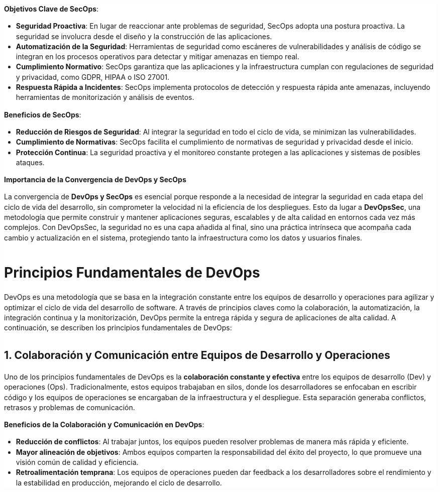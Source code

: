 **Objetivos Clave de SecOps**:

- **Seguridad Proactiva**: En lugar de reaccionar ante problemas de seguridad, SecOps adopta una postura proactiva. La seguridad se involucra desde el diseño y la construcción de las aplicaciones.
- **Automatización de la Seguridad**: Herramientas de seguridad como escáneres de vulnerabilidades y análisis de código se integran en los procesos operativos para detectar y mitigar amenazas en tiempo real.
- **Cumplimiento Normativo**: SecOps garantiza que las aplicaciones y la infraestructura cumplan con regulaciones de seguridad y privacidad, como GDPR, HIPAA o ISO 27001.
- **Respuesta Rápida a Incidentes**: SecOps implementa protocolos de detección y respuesta rápida ante amenazas, incluyendo herramientas de monitorización y análisis de eventos.

**Beneficios de SecOps**:

- **Reducción de Riesgos de Seguridad**: Al integrar la seguridad en todo el ciclo de vida, se minimizan las vulnerabilidades.
- **Cumplimiento de Normativas**: SecOps facilita el cumplimiento de normativas de seguridad y privacidad desde el inicio.
- **Protección Continua**: La seguridad proactiva y el monitoreo constante protegen a las aplicaciones y sistemas de posibles ataques.


**Importancia de la Convergencia de DevOps y SecOps**

La convergencia de **DevOps y SecOps** es esencial porque responde a la necesidad de integrar la seguridad en cada etapa del ciclo de vida del desarrollo, sin comprometer la velocidad ni la eficiencia de los despliegues. Esto da lugar a **DevOpsSec**, una metodología que permite construir y mantener aplicaciones seguras, escalables y de alta calidad en entornos cada vez más complejos. Con DevOpsSec, la seguridad no es una capa añadida al final, sino una práctica intrínseca que acompaña cada cambio y actualización en el sistema, protegiendo tanto la infraestructura como los datos y usuarios finales.



# Principios Fundamentales de DevOps

DevOps es una metodología que se basa en la integración constante entre los equipos de desarrollo y operaciones para agilizar y optimizar el ciclo de vida del desarrollo de software. A través de principios claves como la colaboración, la automatización, la integración continua y la monitorización, DevOps permite la entrega rápida y segura de aplicaciones de alta calidad. A continuación, se describen los principios fundamentales de DevOps:



## 1. Colaboración y Comunicación entre Equipos de Desarrollo y Operaciones

Uno de los principios fundamentales de DevOps es la **colaboración constante y efectiva** entre los equipos de desarrollo (Dev) y operaciones (Ops). Tradicionalmente, estos equipos trabajaban en silos, donde los desarrolladores se enfocaban en escribir código y los equipos de operaciones se encargaban de la infraestructura y el despliegue. Esta separación generaba conflictos, retrasos y problemas de comunicación.

**Beneficios de la Colaboración y Comunicación en DevOps**:

- **Reducción de conflictos**: Al trabajar juntos, los equipos pueden resolver problemas de manera más rápida y eficiente.
- **Mayor alineación de objetivos**: Ambos equipos comparten la responsabilidad del éxito del proyecto, lo que promueve una visión común de calidad y eficiencia.
- **Retroalimentación temprana**: Los equipos de operaciones pueden dar feedback a los desarrolladores sobre el rendimiento y la estabilidad en producción, mejorando el ciclo de desarrollo.
